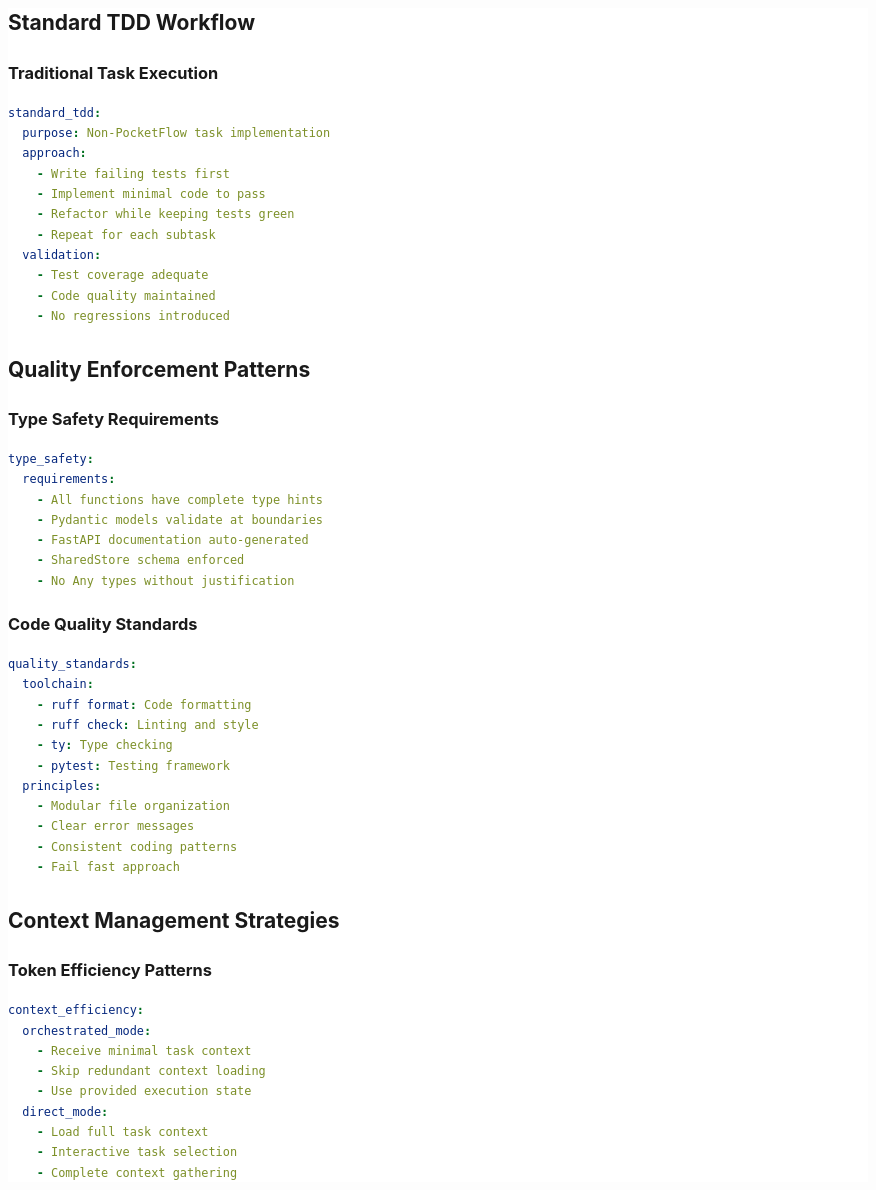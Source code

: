 ## Standard TDD Workflow

### Traditional Task Execution
```yaml
standard_tdd:
  purpose: Non-PocketFlow task implementation
  approach:
    - Write failing tests first
    - Implement minimal code to pass
    - Refactor while keeping tests green
    - Repeat for each subtask
  validation:
    - Test coverage adequate
    - Code quality maintained
    - No regressions introduced
```

## Quality Enforcement Patterns

### Type Safety Requirements
```yaml
type_safety:
  requirements:
    - All functions have complete type hints
    - Pydantic models validate at boundaries
    - FastAPI documentation auto-generated
    - SharedStore schema enforced
    - No Any types without justification
```

### Code Quality Standards
```yaml
quality_standards:
  toolchain:
    - ruff format: Code formatting
    - ruff check: Linting and style
    - ty: Type checking
    - pytest: Testing framework
  principles:
    - Modular file organization
    - Clear error messages
    - Consistent coding patterns
    - Fail fast approach
```

## Context Management Strategies

### Token Efficiency Patterns
```yaml
context_efficiency:
  orchestrated_mode:
    - Receive minimal task context
    - Skip redundant context loading
    - Use provided execution state
  direct_mode:
    - Load full task context
    - Interactive task selection
    - Complete context gathering
```
